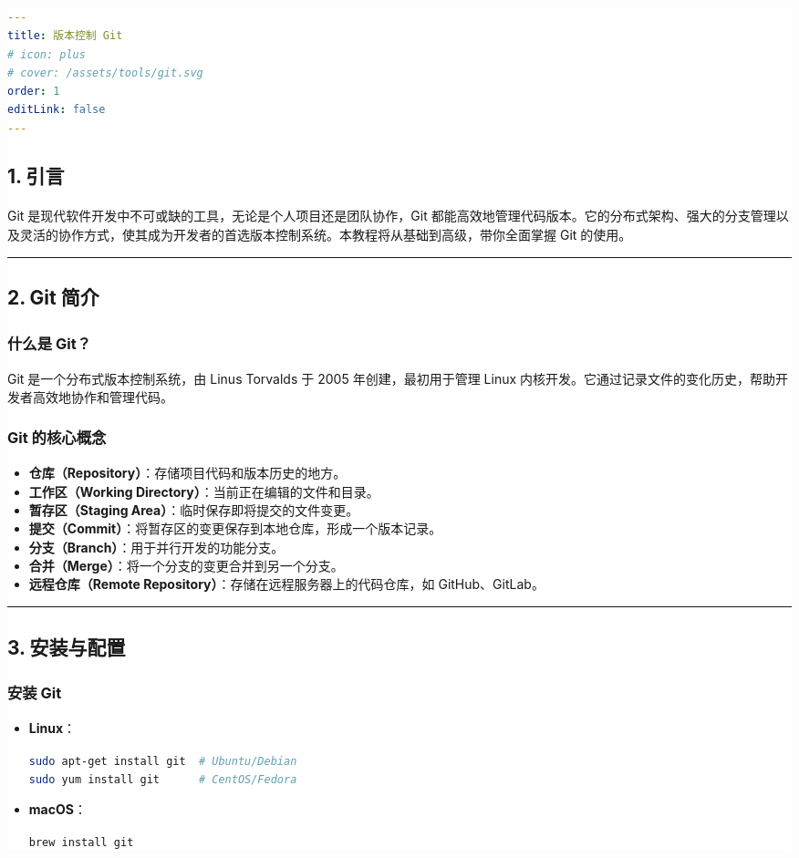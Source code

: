 ```yaml
---
title: 版本控制 Git
# icon: plus
# cover: /assets/tools/git.svg
order: 1
editLink: false
---
```


## **1. 引言**

Git 是现代软件开发中不可或缺的工具，无论是个人项目还是团队协作，Git 都能高效地管理代码版本。它的分布式架构、强大的分支管理以及灵活的协作方式，使其成为开发者的首选版本控制系统。本教程将从基础到高级，带你全面掌握 Git 的使用。

------



## **2. Git 简介**

### **什么是 Git？**

Git 是一个分布式版本控制系统，由 Linus Torvalds 于 2005 年创建，最初用于管理 Linux 内核开发。它通过记录文件的变化历史，帮助开发者高效地协作和管理代码。

### **Git 的核心概念**

- **仓库（Repository）**：存储项目代码和版本历史的地方。
- **工作区（Working Directory）**：当前正在编辑的文件和目录。
- **暂存区（Staging Area）**：临时保存即将提交的文件变更。
- **提交（Commit）**：将暂存区的变更保存到本地仓库，形成一个版本记录。
- **分支（Branch）**：用于并行开发的功能分支。
- **合并（Merge）**：将一个分支的变更合并到另一个分支。
- **远程仓库（Remote Repository）**：存储在远程服务器上的代码仓库，如 GitHub、GitLab。

------

## **3. 安装与配置**

### **安装 Git**

- **Linux**：

  ```bash
  sudo apt-get install git  # Ubuntu/Debian
  sudo yum install git      # CentOS/Fedora
  ```

- **macOS**：

  ```bash
  brew install git
  ```
